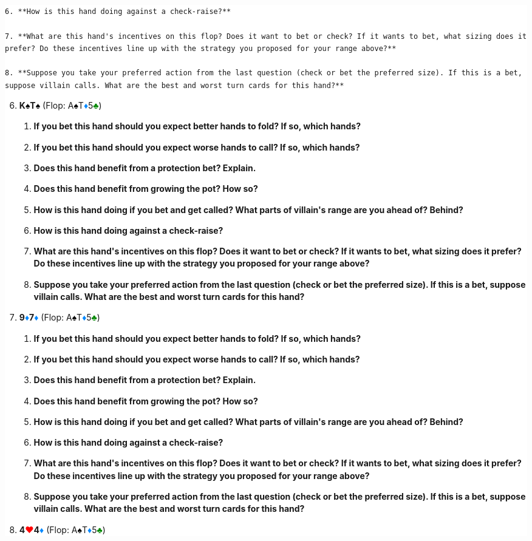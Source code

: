     6. **How is this hand doing against a check-raise?**

    7. **What are this hand's incentives on this flop? Does it want to bet or check? If it wants to bet, what sizing does it prefer? Do these incentives line up with the strategy you proposed for your range above?**

    8. **Suppose you take your preferred action from the last question (check or bet the preferred size). If this is a bet, suppose villain calls. What are the best and worst turn cards for this hand?**

6. <b>K<span style="color:#000000;">&spades;</span>T<span style="color:#000000;">&spades;</span></b>    (Flop: A<span style="color:#000000;">&spades;</span>T<span style="color:#0088ff;">&diams;</span>5<span style="color:#008800;">&clubs;</span>)

    1. **If you bet this hand should you expect better hands to fold? If so, which hands?**

    2. **If you bet this hand should you expect worse hands to call? If so, which hands?**

    3. **Does this hand benefit from a protection bet? Explain.**

    4. **Does this hand benefit from growing the pot? How so?**

    5. **How is this hand doing if you bet and get called? What parts of villain's range are you ahead of? Behind?**

    6. **How is this hand doing against a check-raise?**

    7. **What are this hand's incentives on this flop? Does it want to bet or check? If it wants to bet, what sizing does it prefer? Do these incentives line up with the strategy you proposed for your range above?**

    8. **Suppose you take your preferred action from the last question (check or bet the preferred size). If this is a bet, suppose villain calls. What are the best and worst turn cards for this hand?**

7. <b>9<span style="color:#0088ff;">&diams;</span>7<span style="color:#0088ff;">&diams;</span></b>    (Flop: A<span style="color:#000000;">&spades;</span>T<span style="color:#0088ff;">&diams;</span>5<span style="color:#008800;">&clubs;</span>)

    1. **If you bet this hand should you expect better hands to fold? If so, which hands?**

    2. **If you bet this hand should you expect worse hands to call? If so, which hands?**

    3. **Does this hand benefit from a protection bet? Explain.**

    4. **Does this hand benefit from growing the pot? How so?**

    5. **How is this hand doing if you bet and get called? What parts of villain's range are you ahead of? Behind?**

    6. **How is this hand doing against a check-raise?**

    7. **What are this hand's incentives on this flop? Does it want to bet or check? If it wants to bet, what sizing does it prefer? Do these incentives line up with the strategy you proposed for your range above?**

    8. **Suppose you take your preferred action from the last question (check or bet the preferred size). If this is a bet, suppose villain calls. What are the best and worst turn cards for this hand?**

8. <b>4<span style="color:#ff0000;">&hearts;</span>4<span style="color:#0088ff;">&diams;</span></b>    (Flop: A<span style="color:#000000;">&spades;</span>T<span style="color:#0088ff;">&diams;</span>5<span style="color:#008800;">&clubs;</span>)
